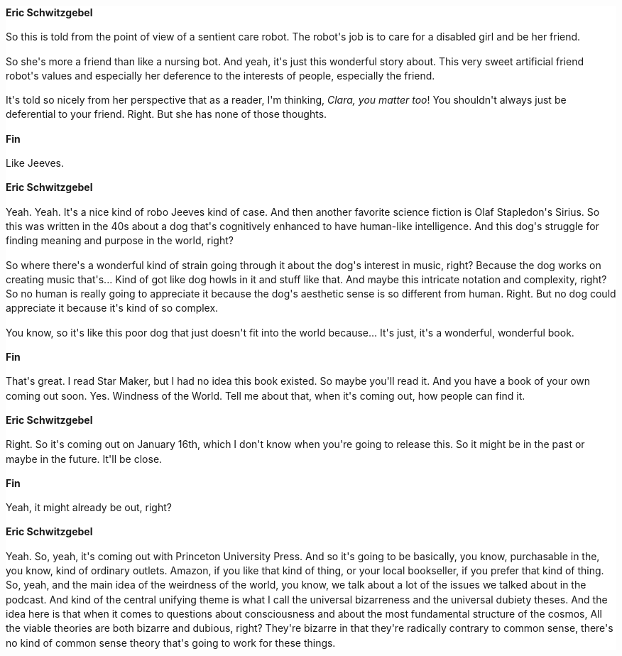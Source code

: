 
**Eric Schwitzgebel**

So this is told from the point of view of a sentient care robot. The robot's job is to care for a disabled girl and be her friend.

So she's more a friend than like a nursing bot. And yeah, it's just this wonderful story about. This very sweet artificial friend robot's values and especially her deference to the interests of people, especially the friend.

It's told so nicely from her perspective that as a reader, I'm thinking, *Clara, you matter too*! You shouldn't always just be deferential to your friend. Right. But she has none of those thoughts.


**Fin**

Like Jeeves.


**Eric Schwitzgebel**

Yeah. Yeah. It's a nice kind of robo Jeeves kind of case. And then another favorite science fiction is Olaf Stapledon's Sirius. So this was written in the 40s about a dog that's cognitively enhanced to have human-like intelligence. And this dog's struggle for finding meaning and purpose in the world, right?

So where there's a wonderful kind of strain going through it about the dog's interest in music, right? Because the dog works on creating music that's... Kind of got like dog howls in it and stuff like that. And maybe this intricate notation and complexity, right? So no human is really going to appreciate it because the dog's aesthetic sense is so different from human. Right. But no dog could appreciate it because it's kind of so complex.

You know, so it's like this poor dog that just doesn't fit into the world because... It's just, it's a wonderful, wonderful book.


**Fin**

That's great. I read Star Maker, but I had no idea this book existed. So maybe you'll read it. And you have a book of your own coming out soon. Yes. Windness of the World. Tell me about that, when it's coming out, how people can find it.


**Eric Schwitzgebel**

Right. So it's coming out on January 16th, which I don't know when you're going to release this. So it might be in the past or maybe in the future. It'll be close.


**Fin**

Yeah, it might already be out, right?


**Eric Schwitzgebel**

Yeah. So, yeah, it's coming out with Princeton University Press. And so it's going to be basically, you know, purchasable in the, you know, kind of ordinary outlets. Amazon, if you like that kind of thing, or your local bookseller, if you prefer that kind of thing. So, yeah, and the main idea of the weirdness of the world, you know, we talk about a lot of the issues we talked about in the podcast. And kind of the central unifying theme is what I call the universal bizarreness and the universal dubiety theses. And the idea here is that when it comes to questions about consciousness and about the most fundamental structure of the cosmos, All the viable theories are both bizarre and dubious, right? They're bizarre in that they're radically contrary to common sense, there's no kind of common sense theory that's going to work for these things.
